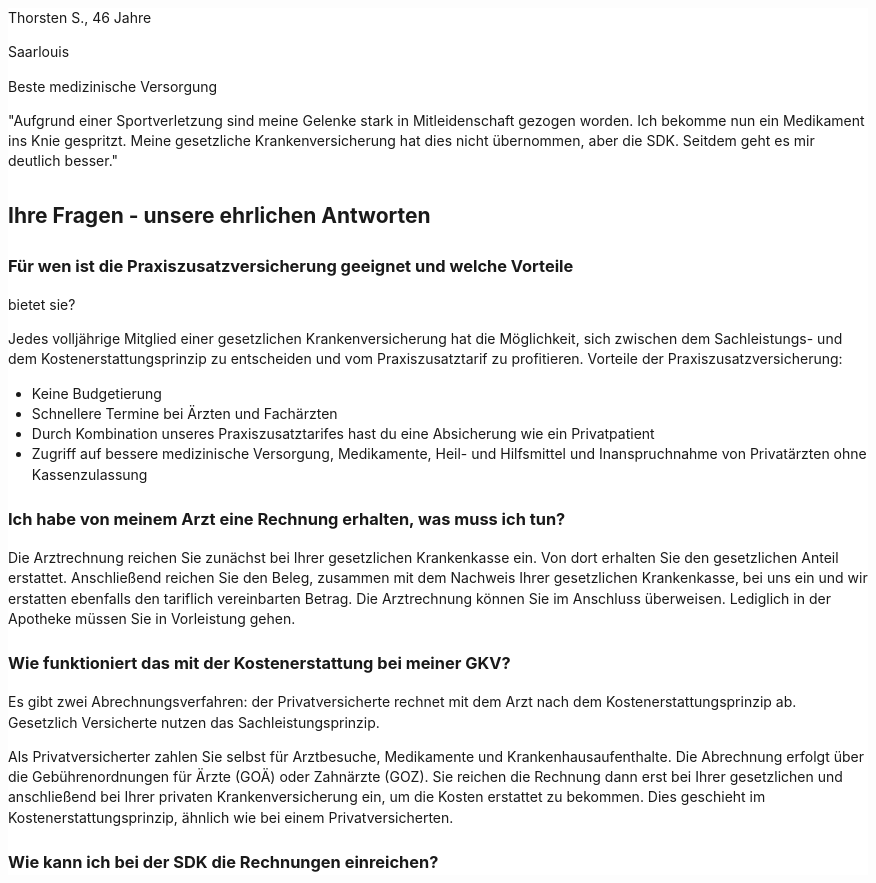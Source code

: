 Thorsten S., 46 Jahre

Saarlouis

Beste medizinische Versorgung

"Aufgrund einer Sportverletzung sind meine Gelenke stark in Mitleidenschaft
gezogen worden. Ich bekomme nun ein Medikament ins Knie gespritzt. Meine
gesetzliche Kranken­versicherung hat dies nicht übernommen, aber die SDK.
Seitdem geht es mir deutlich besser."

## Ihre Fragen - unsere ehrlichen Antworten

###  Für wen ist die Praxiszusatzversicherung geeignet und welche Vorteile
bietet sie?

Jedes volljährige Mitglied einer gesetzlichen Kranken­versicherung hat die
Möglichkeit, sich zwischen dem Sachleistungs- und dem Kostenerstattungsprinzip
zu entscheiden und vom Praxiszusatztarif zu profitieren. Vorteile der
Praxiszusatzversicherung:

  * Keine Budgetierung
  * Schnellere Termine bei Ärzten und Fachärzten
  * Durch Kombination unseres Praxiszusatztarifes hast du eine Absicherung wie ein Privatpatient
  * Zugriff auf bessere medizinische Versorgung, Medikamente, Heil- und Hilfsmittel und Inanspruchnahme von Privatärzten ohne Kassenzulassung

###  Ich habe von meinem Arzt eine Rechnung erhalten, was muss ich tun?

Die Arztrechnung reichen Sie zunächst bei Ihrer gesetzlichen Krankenkasse ein.
Von dort erhalten Sie den gesetzlichen Anteil erstattet. Anschließend reichen
Sie den Beleg, zusammen mit dem Nachweis Ihrer gesetzlichen Krankenkasse, bei
uns ein und wir erstatten ebenfalls den tariflich vereinbarten Betrag. Die
Arztrechnung können Sie im Anschluss überweisen. Lediglich in der Apotheke
müssen Sie in Vorleistung gehen.

###  Wie funktioniert das mit der Kostenerstattung bei meiner GKV?

Es gibt zwei Abrechnungsverfahren: der Privatversicherte rechnet mit dem Arzt
nach dem Kostenerstattungsprinzip ab. Gesetzlich Versicherte nutzen das
Sachleistungsprinzip.

Als Privatversicherter zahlen Sie selbst für Arztbesuche, Medikamente und
Krankenhausaufenthalte. Die Abrechnung erfolgt über die Gebührenordnungen für
Ärzte (GOÄ) oder Zahnärzte (GOZ). Sie reichen die Rechnung dann erst bei Ihrer
gesetzlichen und anschließend bei Ihrer privaten Kranken­versicherung ein, um
die Kosten erstattet zu bekommen. Dies geschieht im Kostenerstattungsprinzip,
ähnlich wie bei einem Privatversicherten.

###  Wie kann ich bei der SDK die Rechnungen einreichen?
